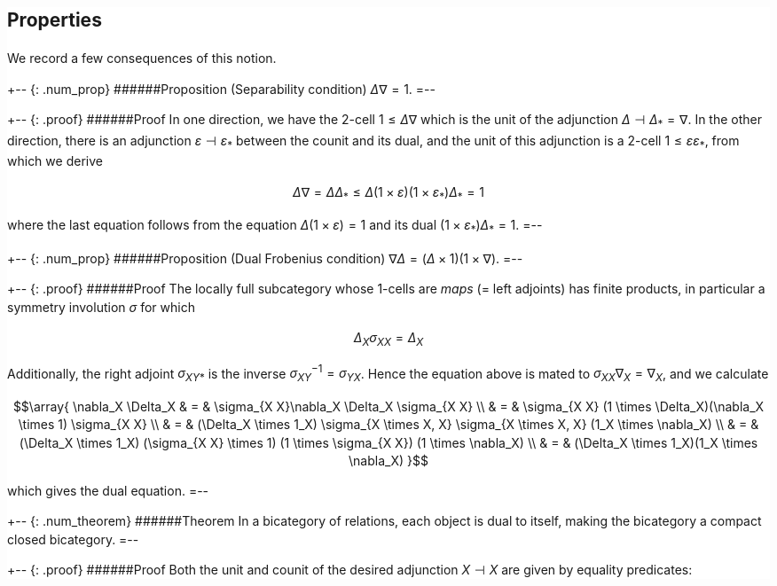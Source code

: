 ## Properties

We record a few consequences of this notion. 

+-- {: .num_prop} 
######Proposition 
(Separability condition) $\Delta\nabla = 1$.
=-- 

+-- {: .proof} 
######Proof
In one direction, we have the 2-cell $1 \leq \Delta\nabla$ which is the unit of the adjunction $\Delta \dashv \Delta_* = \nabla$. In the other direction, there is an adjunction $\varepsilon \dashv \varepsilon_*$ between the counit and its dual, and the unit of this adjunction is a 2-cell $1 \leq \varepsilon\varepsilon_*$, from which we derive 

$$\Delta\nabla = \Delta\Delta_* \leq \Delta (1 \times \varepsilon)(1 \times \varepsilon_*)\Delta_* = 1$$ 

where the last equation follows from the equation $\Delta(1 \times \varepsilon) = 1$ and its dual $(1 \times \varepsilon_*)\Delta_* = 1$. 
=--

+-- {: .num_prop}
######Proposition 
(Dual Frobenius condition) $\nabla \Delta = (\Delta \times 1)(1 \times \nabla)$.
=-- 

+-- {: .proof} 
######Proof
The locally full subcategory whose 1-cells are _maps_ (= left adjoints) has finite products, in particular a symmetry involution $\sigma$ for which 

$$\Delta_X \sigma_{X X} = \Delta_X$$

Additionally, the right adjoint $\sigma_{X Y *}$ is the inverse $\sigma_{X Y}^{-1} = \sigma_{Y X}$. Hence the equation above is mated to $\sigma_{X X} \nabla_X = \nabla_X$, and we calculate 

$$\array{
\nabla_X \Delta_X & = & \sigma_{X X}\nabla_X \Delta_X \sigma_{X X} \\
 & = & \sigma_{X X} (1 \times \Delta_X)(\nabla_X \times 1) \sigma_{X X} \\
 & = & (\Delta_X \times 1_X) \sigma_{X \times X, X} \sigma_{X \times X, X} (1_X \times \nabla_X) \\
 & = & (\Delta_X \times 1_X) (\sigma_{X X} \times 1) (1 \times \sigma_{X X}) (1 \times \nabla_X) \\
 & = & (\Delta_X \times 1_X)(1_X \times \nabla_X)
}$$ 

which gives the dual equation. 
=--

+-- {: .num_theorem}
######Theorem
In a bicategory of relations, each object is dual to itself, making the bicategory a compact closed bicategory. 
=-- 

+-- {: .proof} 
######Proof
Both the unit and counit of the desired adjunction $X \dashv X$ are given by equality predicates: 

